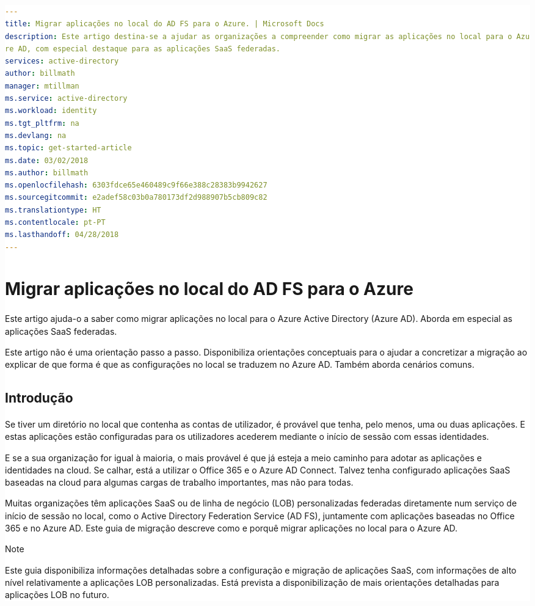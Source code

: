 ```yaml
---
title: Migrar aplicações no local do AD FS para o Azure. | Microsoft Docs
description: Este artigo destina-se a ajudar as organizações a compreender como migrar as aplicações no local para o Azure AD, com especial destaque para as aplicações SaaS federadas.
services: active-directory
author: billmath
manager: mtillman
ms.service: active-directory
ms.workload: identity
ms.tgt_pltfrm: na
ms.devlang: na
ms.topic: get-started-article
ms.date: 03/02/2018
ms.author: billmath
ms.openlocfilehash: 6303fdce65e460489c9f66e388c28383b9942627
ms.sourcegitcommit: e2adef58c03b0a780173df2d988907b5cb809c82
ms.translationtype: HT
ms.contentlocale: pt-PT
ms.lasthandoff: 04/28/2018
---
```

# <a name="migrate-ad-fs-on-premises-apps-to-azure"></a>Migrar aplicações no local do AD FS para o Azure 

Este artigo ajuda-o a saber como migrar aplicações no local para o Azure Active Directory (Azure AD). Aborda em especial as aplicações SaaS federadas. 

Este artigo não é uma orientação passo a passo. Disponibiliza orientações conceptuais para o ajudar a concretizar a migração ao explicar de que forma é que as configurações no local se traduzem no Azure AD. Também aborda cenários comuns.

## <a name="introduction"></a>Introdução

Se tiver um diretório no local que contenha as contas de utilizador, é provável que tenha, pelo menos, uma ou duas aplicações. E estas aplicações estão configuradas para os utilizadores acederem mediante o início de sessão com essas identidades.

E se a sua organização for igual à maioria, o mais provável é que já esteja a meio caminho para adotar as aplicações e identidades na cloud. Se calhar, está a utilizar o Office 365 e o Azure AD Connect. Talvez tenha configurado aplicações SaaS baseadas na cloud para algumas cargas de trabalho importantes, mas não para todas.  

Muitas organizações têm aplicações SaaS ou de linha de negócio (LOB) personalizadas federadas diretamente num serviço de início de sessão no local, como o Active Directory Federation Service (AD FS), juntamente com aplicações baseadas no Office 365 e no Azure AD. Este guia de migração descreve como e porquê migrar aplicações no local para o Azure AD.

>[!NOTE]
>Este guia disponibiliza informações detalhadas sobre a configuração e migração de aplicações SaaS, com informações de alto nível relativamente a aplicações LOB personalizadas. Está prevista a disponibilização de mais orientações detalhadas para aplicações LOB no futuro.
